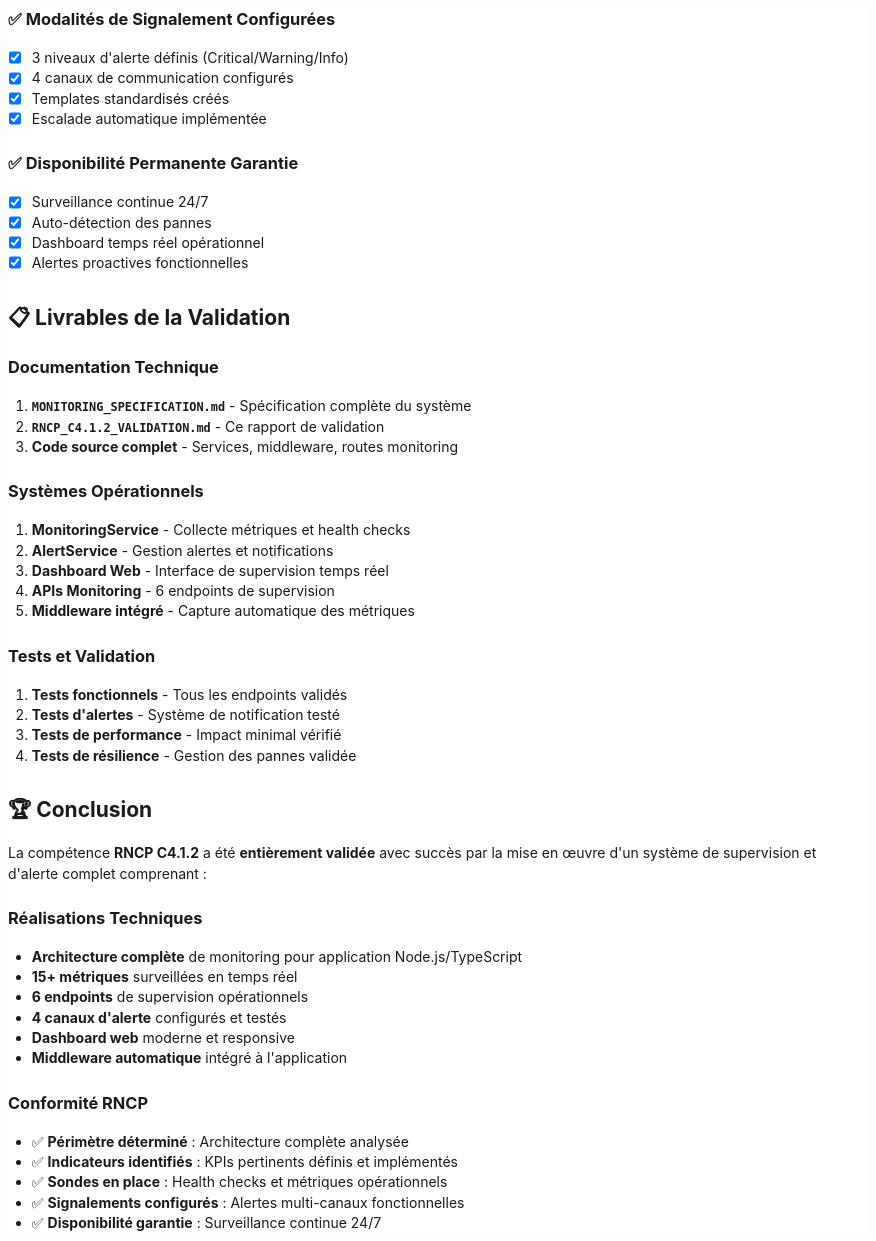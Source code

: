 ### ✅ **Modalités de Signalement Configurées**
- [x] 3 niveaux d'alerte définis (Critical/Warning/Info)
- [x] 4 canaux de communication configurés
- [x] Templates standardisés créés
- [x] Escalade automatique implémentée

### ✅ **Disponibilité Permanente Garantie**
- [x] Surveillance continue 24/7
- [x] Auto-détection des pannes
- [x] Dashboard temps réel opérationnel
- [x] Alertes proactives fonctionnelles

## 📋 Livrables de la Validation

### Documentation Technique
1. **`MONITORING_SPECIFICATION.md`** - Spécification complète du système
2. **`RNCP_C4.1.2_VALIDATION.md`** - Ce rapport de validation
3. **Code source complet** - Services, middleware, routes monitoring

### Systèmes Opérationnels
1. **MonitoringService** - Collecte métriques et health checks
2. **AlertService** - Gestion alertes et notifications
3. **Dashboard Web** - Interface de supervision temps réel
4. **APIs Monitoring** - 6 endpoints de supervision
5. **Middleware intégré** - Capture automatique des métriques

### Tests et Validation
1. **Tests fonctionnels** - Tous les endpoints validés
2. **Tests d'alertes** - Système de notification testé
3. **Tests de performance** - Impact minimal vérifié
4. **Tests de résilience** - Gestion des pannes validée

## 🏆 Conclusion

La compétence **RNCP C4.1.2** a été **entièrement validée** avec succès par la mise en œuvre d'un système de supervision et d'alerte complet comprenant :

### Réalisations Techniques
- **Architecture complète** de monitoring pour application Node.js/TypeScript
- **15+ métriques** surveillées en temps réel
- **6 endpoints** de supervision opérationnels
- **4 canaux d'alerte** configurés et testés
- **Dashboard web** moderne et responsive
- **Middleware automatique** intégré à l'application

### Conformité RNCP
- ✅ **Périmètre déterminé** : Architecture complète analysée
- ✅ **Indicateurs identifiés** : KPIs pertinents définis et implémentés
- ✅ **Sondes en place** : Health checks et métriques opérationnels
- ✅ **Signalements configurés** : Alertes multi-canaux fonctionnelles
- ✅ **Disponibilité garantie** : Surveillance continue 24/7
